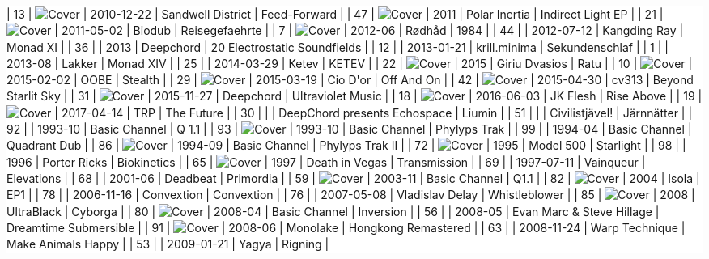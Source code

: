 | 13 | ![Cover](https://i.discogs.com/XQYzvKNONOf5sk5IaZCYk6P9jskOuYV1TlBQNxNcf2A/rs:fit/g:sm/q:40/h:150/w:150/czM6Ly9kaXNjb2dz/LWRhdGFiYXNlLWlt/YWdlcy9SLTI2MTkx/NTEtMTI5NTAyNTcy/My5qcGVn.jpeg) | 2010-12-22 | Sandwell District | Feed-Forward |
| 47 | ![Cover](https://i.discogs.com/8beZXqx54gbiLyFllr9Dh7gDobmFR2dhZbMGz_1Obi8/rs:fit/g:sm/q:40/h:150/w:150/czM6Ly9kaXNjb2dz/LWRhdGFiYXNlLWlt/YWdlcy9SLTM0NjM4/MTctMTUzMTc2OTU0/NC0yNTA4LmpwZWc.jpeg) | 2011 | Polar Inertia | Indirect Light EP |
| 21 | ![Cover](https://i.discogs.com/Yv5hAg7I7prqNA666e4c_3mo06IMjYcG0Zfh1mBWOFI/rs:fit/g:sm/q:40/h:150/w:150/czM6Ly9kaXNjb2dz/LWRhdGFiYXNlLWlt/YWdlcy9SLTI5NzY4/ODItMTMxMDA2NjE5/MS5qcGVn.jpeg) | 2011-05-02 | Biodub | Reisegefaehrte |
| 7 | ![Cover](https://i.discogs.com/laC9Duz_wG4gRbuSsPttpeNz9YnOmv3Ws5LXg3fQtv8/rs:fit/g:sm/q:40/h:150/w:150/czM6Ly9kaXNjb2dz/LWRhdGFiYXNlLWlt/YWdlcy9SLTM2NjY0/MTYtMTM2MTM4NDQ1/Ni0zMjYyLmpwZWc.jpeg) | 2012-06 | Rødhåd | 1984 |
| 44 |  | 2012-07-12 | Kangding Ray | Monad XI |
| 36 |  | 2013 | Deepchord | 20 Electrostatic Soundfields |
| 12 |  | 2013-01-21 | krill.minima | Sekundenschlaf |
| 1 |  | 2013-08 | Lakker | Monad XIV |
| 25 |  | 2014-03-29 | Ketev | KETEV |
| 22 | ![Cover](https://i.discogs.com/Fbc_SfN7N0fMY6RWAL5dsTZ08sHal77IWjbKBdajVQ8/rs:fit/g:sm/q:40/h:150/w:150/czM6Ly9kaXNjb2dz/LWRhdGFiYXNlLWlt/YWdlcy9SLTczNzI0/NTQtMTU2NjM5NDAz/NC0yNjE4LmpwZWc.jpeg) | 2015 | Giriu Dvasios | Ratu |
| 10 | ![Cover](https://i.discogs.com/QCHGeA8C456Buc37NNX09GTsXrbJls_LkBtBDJWAV4c/rs:fit/g:sm/q:40/h:150/w:150/czM6Ly9kaXNjb2dz/LWRhdGFiYXNlLWlt/YWdlcy9SLTY2MDQ1/NTItMTQyMjkxODE2/Mi05MTMwLmpwZWc.jpeg) | 2015-02-02 | OOBE | Stealth |
| 29 | ![Cover](https://i.discogs.com/S2j2FpwOZbHFNqTcvOKm0RiL12y6FU7HtadO0AzBa20/rs:fit/g:sm/q:40/h:150/w:150/czM6Ly9kaXNjb2dz/LWRhdGFiYXNlLWlt/YWdlcy9SLTY3OTM1/MTEtMTQyNjc5NDk5/NC0yNDc5LmpwZWc.jpeg) | 2015-03-19 | Cio D&#39;or | Off And On |
| 42 | ![Cover](https://i.discogs.com/Omj7R0TgNXzMU4Qi-3hVjy3rMbU7jUhJ4RK7PJyNjAU/rs:fit/g:sm/q:40/h:150/w:150/czM6Ly9kaXNjb2dz/LWRhdGFiYXNlLWlt/YWdlcy9SLTY5NzQ5/OTktMTQzMDc3NDU3/Ny0xNjU4LmpwZWc.jpeg) | 2015-04-30 | cv313 | Beyond Starlit Sky |
| 31 | ![Cover](https://i.discogs.com/OD8ZlwPgetY2eh1nyITHgLwde64UOb3jJToEy-KO_gU/rs:fit/g:sm/q:40/h:150/w:150/czM6Ly9kaXNjb2dz/LWRhdGFiYXNlLWlt/YWdlcy9SLTc2NzQ5/NzUtMTQ0OTA1NTEy/My03NzM5LmpwZWc.jpeg) | 2015-11-27 | Deepchord | Ultraviolet Music |
| 18 | ![Cover](https://i.discogs.com/riu49TvG-hC4Kg-mJ1au9kV7aptyLWbWWtrPMO7CTqQ/rs:fit/g:sm/q:40/h:150/w:150/czM6Ly9kaXNjb2dz/LWRhdGFiYXNlLWlt/YWdlcy9SLTg1Mzc0/ODItMTQ2NDI1MTUz/NS02NjMxLmpwZWc.jpeg) | 2016-06-03 | JK Flesh | Rise Above |
| 19 | ![Cover](https://i.discogs.com/gqIXq-S82A60rAn2Ll6sOXAxLtnfFgwqcTS8BLp0pCY/rs:fit/g:sm/q:40/h:150/w:150/czM6Ly9kaXNjb2dz/LWRhdGFiYXNlLWlt/YWdlcy9SLTEwMTAy/MDUyLTE0OTg5MzQz/OTAtOTUxMi5qcGVn.jpeg) | 2017-04-14 | TRP | The Future |
| 30 |  |  | DeepChord presents Echospace | Liumin |
| 51 |  |  | Civilistjävel! | Järnnätter |
| 92 |  | 1993-10 | Basic Channel | Q 1.1 |
| 93 | ![Cover](https://i.discogs.com/8D6ZK1_mqqBUT3eVPTkAr5cXiUhjC2zsAs_lqXJa12I/rs:fit/g:sm/q:40/h:150/w:150/czM6Ly9kaXNjb2dz/LWRhdGFiYXNlLWlt/YWdlcy9SLTIxNjMt/MTI1MzgxMTI5MS5q/cGVn.jpeg) | 1993-10 | Basic Channel | Phylyps Trak |
| 99 |  | 1994-04 | Basic Channel | Quadrant Dub |
| 86 | ![Cover](https://i.discogs.com/I6emuFQF7d8HUPJMkoil1BqloGKyZm6CEvkjMehSWJ8/rs:fit/g:sm/q:40/h:150/w:150/czM6Ly9kaXNjb2dz/LWRhdGFiYXNlLWlt/YWdlcy9SLTIxNjct/MTEyODk0ODA1NC5q/cGVn.jpeg) | 1994-09 | Basic Channel | Phylyps Trak II |
| 72 | ![Cover](https://i.discogs.com/X-yLh5cPfU9e1HSiddAmBTk0pOZDMCcyH_Vnkaop1xc/rs:fit/g:sm/q:40/h:150/w:150/czM6Ly9kaXNjb2dz/LWRhdGFiYXNlLWlt/YWdlcy9SLTE2ODgt/MTE5MTMzMTc2Mi5q/cGVn.jpeg) | 1995 | Model 500 | Starlight |
| 98 |  | 1996 | Porter Ricks | Biokinetics |
| 65 | ![Cover](https://i.discogs.com/DdY5-JaGrysAnQjqPQMny-5Rljpg-yfYx9g1Vxyq938/rs:fit/g:sm/q:40/h:150/w:150/czM6Ly9kaXNjb2dz/LWRhdGFiYXNlLWlt/YWdlcy9SLTg0NzM3/MzMtMTUzNDUxMjUz/Mi05MzU5LmpwZWc.jpeg) | 1997 | Death in Vegas | Transmission |
| 69 |  | 1997-07-11 | Vainqueur | Elevations |
| 68 |  | 2001-06 | Deadbeat | Primordia |
| 59 | ![Cover](https://i.discogs.com/hKIvPqpT2-Iu2vdSnGjGQx6HydlYRiNFx78D3mzOmH8/rs:fit/g:sm/q:40/h:150/w:150/czM6Ly9kaXNjb2dz/LWRhdGFiYXNlLWlt/YWdlcy9SLTEwNzQ1/NzMtMTE5NzE1MzY1/My5qcGVn.jpeg) | 2003-11 | Basic Channel | Q1.1 |
| 82 | ![Cover](https://i.discogs.com/P86DAyAvHkYffECMx2_DJvH7_ekxkzHOayjOC70TB8M/rs:fit/g:sm/q:40/h:150/w:150/czM6Ly9kaXNjb2dz/LWRhdGFiYXNlLWlt/YWdlcy9SLTE2MDY5/ODQwLTE2MDI4ODg0/MTMtNDQ5NC5qcGVn.jpeg) | 2004 | Isola | EP1 |
| 78 |  | 2006-11-16 | Convextion | Convextion |
| 76 |  | 2007-05-08 | Vladislav Delay | Whistleblower |
| 85 | ![Cover](https://i.discogs.com/zqdaNGdnGPfYPoN6XxIRhI3wtLxUffxg3RYCfsQ1dyk/rs:fit/g:sm/q:40/h:150/w:150/czM6Ly9kaXNjb2dz/LWRhdGFiYXNlLWlt/YWdlcy9SLTE3Nzcy/NzUtMTI0MjY1ODc3/OC5qcGVn.jpeg) | 2008 | UltraBlack | Cyborga |
| 80 | ![Cover](https://i.discogs.com/ojngJyWgbje_jIqfSXhjuq9eRwINteTujRfihMwytec/rs:fit/g:sm/q:40/h:150/w:150/czM6Ly9kaXNjb2dz/LWRhdGFiYXNlLWlt/YWdlcy9SLTM5MTU2/NjgtMTM0OTA5OTI2/MS00ODMwLmpwZWc.jpeg) | 2008-04 | Basic Channel | Inversion |
| 56 |  | 2008-05 | Evan Marc &amp; Steve Hillage | Dreamtime Submersible |
| 91 | ![Cover](https://i.discogs.com/6yvVJFdNWFALlKQOuYv1gKBCFEh1iEmA4da7f1X5N_U/rs:fit/g:sm/q:40/h:150/w:150/czM6Ly9kaXNjb2dz/LWRhdGFiYXNlLWlt/YWdlcy9SLTEzNjIx/NzAtMTI0MjgxMTM4/Mi5qcGVn.jpeg) | 2008-06 | Monolake | Hongkong Remastered |
| 63 |  | 2008-11-24 | Warp Technique | Make Animals Happy |
| 53 |  | 2009-01-21 | Yagya | Rigning |